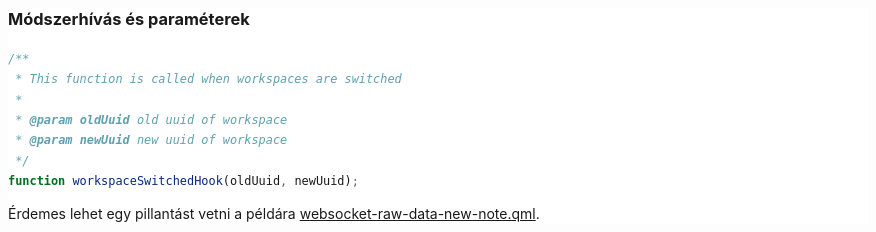 ### Módszerhívás és paraméterek
```js
/**
 * This function is called when workspaces are switched
 *
 * @param oldUuid old uuid of workspace
 * @param newUuid new uuid of workspace
 */
function workspaceSwitchedHook(oldUuid, newUuid);
```

Érdemes lehet egy pillantást vetni a példára [websocket-raw-data-new-note.qml](https://github.com/pbek/QOwnNotes/blob/main/docs/scripting/examples/workspaces.qml).
